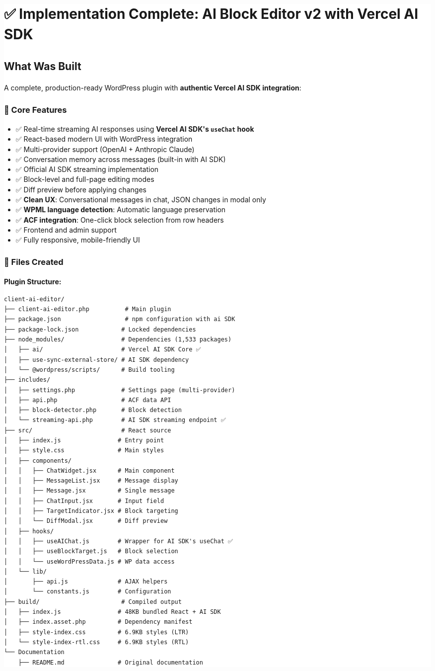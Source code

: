 # ✅ Implementation Complete: AI Block Editor v2 with Vercel AI SDK

## What Was Built

A complete, production-ready WordPress plugin with **authentic Vercel AI SDK integration**:

### 🎯 Core Features
- ✅ Real-time streaming AI responses using **Vercel AI SDK's `useChat` hook**
- ✅ React-based modern UI with WordPress integration
- ✅ Multi-provider support (OpenAI + Anthropic Claude)
- ✅ Conversation memory across messages (built-in with AI SDK)
- ✅ Official AI SDK streaming implementation
- ✅ Block-level and full-page editing modes
- ✅ Diff preview before applying changes
- ✅ **Clean UX**: Conversational messages in chat, JSON changes in modal only
- ✅ **WPML language detection**: Automatic language preservation
- ✅ **ACF integration**: One-click block selection from row headers
- ✅ Frontend and admin support
- ✅ Fully responsive, mobile-friendly UI

### 📁 Files Created

**Plugin Structure:**
```
client-ai-editor/
├── client-ai-editor.php          # Main plugin
├── package.json                  # npm configuration with ai SDK
├── package-lock.json            # Locked dependencies
├── node_modules/                # Dependencies (1,533 packages)
│   ├── ai/                      # Vercel AI SDK Core ✅
│   ├── use-sync-external-store/ # AI SDK dependency
│   └── @wordpress/scripts/      # Build tooling
├── includes/
│   ├── settings.php             # Settings page (multi-provider)
│   ├── api.php                  # ACF data API
│   ├── block-detector.php       # Block detection
│   └── streaming-api.php        # AI SDK streaming endpoint ✅
├── src/                         # React source
│   ├── index.js                # Entry point
│   ├── style.css               # Main styles
│   ├── components/
│   │   ├── ChatWidget.jsx      # Main component
│   │   ├── MessageList.jsx     # Message display
│   │   ├── Message.jsx         # Single message
│   │   ├── ChatInput.jsx       # Input field
│   │   ├── TargetIndicator.jsx # Block targeting
│   │   └── DiffModal.jsx       # Diff preview
│   ├── hooks/
│   │   ├── useAIChat.js        # Wrapper for AI SDK's useChat ✅
│   │   ├── useBlockTarget.js   # Block selection
│   │   └── useWordPressData.js # WP data access
│   └── lib/
│       ├── api.js              # AJAX helpers
│       └── constants.js        # Configuration
├── build/                       # Compiled output
│   ├── index.js                # 48KB bundled React + AI SDK
│   ├── index.asset.php         # Dependency manifest
│   ├── style-index.css         # 6.9KB styles (LTR)
│   └── style-index-rtl.css     # 6.9KB styles (RTL)
└── Documentation
    ├── README.md               # Original documentation
```
